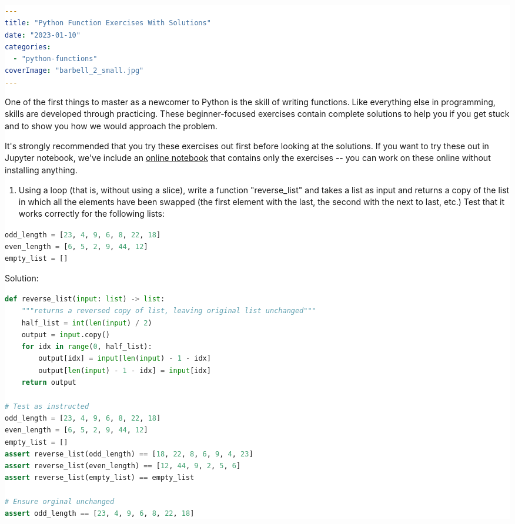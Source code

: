 ```yaml
---
title: "Python Function Exercises With Solutions"
date: "2023-01-10"
categories: 
  - "python-functions"
coverImage: "barbell_2_small.jpg"
---
```


One of the first things to master as a newcomer to Python is the skill of writing functions. Like everything else in programming, skills are developed through practicing. These beginner-focused exercises contain complete solutions to help you if you get stuck and to show you how we would approach the problem.

It's strongly recommended that you try these exercises out first before looking at the solutions. If you want to try these out in Jupyter notebook, we've include an [online notebook](https://jupyter.codesolid.com/lab/index.html?path=exercises/FunctionExercises.ipynb) that contains only the exercises -- you can work on these online without installing anything.

1. Using a loop (that is, without using a slice), write a function "reverse\_list" and takes a list as input and returns a copy of the list in which all the elements have been swapped (the first element with the last, the second with the next to last, etc.) Test that it works correctly for the following lists:

```python
odd_length = [23, 4, 9, 6, 8, 22, 18]
even_length = [6, 5, 2, 9, 44, 12]
empty_list = []
```

Solution:

```python
def reverse_list(input: list) -> list:
    """returns a reversed copy of list, leaving original list unchanged"""
    half_list = int(len(input) / 2)
    output = input.copy()
    for idx in range(0, half_list):
        output[idx] = input[len(input) - 1 - idx]
        output[len(input) - 1 - idx] = input[idx]
    return output

# Test as instructed
odd_length = [23, 4, 9, 6, 8, 22, 18]
even_length = [6, 5, 2, 9, 44, 12]
empty_list = []
assert reverse_list(odd_length) == [18, 22, 8, 6, 9, 4, 23]
assert reverse_list(even_length) == [12, 44, 9, 2, 5, 6]
assert reverse_list(empty_list) == empty_list

# Ensure orginal unchanged
assert odd_length == [23, 4, 9, 6, 8, 22, 18]
```

